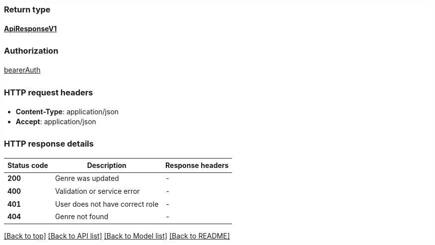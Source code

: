 ### Return type

[**ApiResponseV1**](ApiResponseV1.md)

### Authorization

[bearerAuth](../README.md#bearerAuth)

### HTTP request headers

 - **Content-Type**: application/json
 - **Accept**: application/json


### HTTP response details
| Status code | Description | Response headers |
|-------------|-------------|------------------|
| **200** | Genre was updated |  -  |
| **400** | Validation or service error |  -  |
| **401** | User does not have correct role |  -  |
| **404** | Genre not found |  -  |

[[Back to top]](#) [[Back to API list]](../README.md#documentation-for-api-endpoints) [[Back to Model list]](../README.md#documentation-for-models) [[Back to README]](../README.md)

